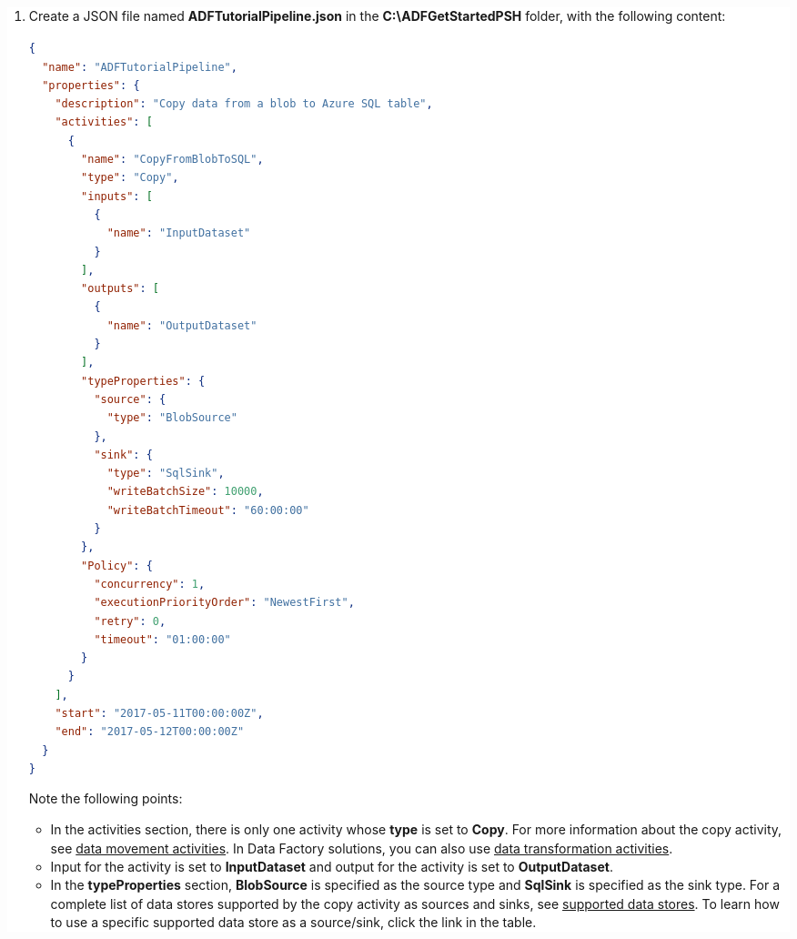 1. Create a JSON file named **ADFTutorialPipeline.json** in the **C:\ADFGetStartedPSH** folder, with the following content:

	```json   
	{
	  "name": "ADFTutorialPipeline",
	  "properties": {
	    "description": "Copy data from a blob to Azure SQL table",
	    "activities": [
	      {
	        "name": "CopyFromBlobToSQL",
	        "type": "Copy",
	        "inputs": [
	          {
	            "name": "InputDataset"
	          }
	        ],
	        "outputs": [
	          {
	            "name": "OutputDataset"
	          }
	        ],
	        "typeProperties": {
	          "source": {
	            "type": "BlobSource"
	          },
	          "sink": {
	            "type": "SqlSink",
	            "writeBatchSize": 10000,
	            "writeBatchTimeout": "60:00:00"
	          }
	        },
	        "Policy": {
	          "concurrency": 1,
	          "executionPriorityOrder": "NewestFirst",
	          "retry": 0,
	          "timeout": "01:00:00"
	        }
	      }
	    ],
	    "start": "2017-05-11T00:00:00Z",
	    "end": "2017-05-12T00:00:00Z"
	  }
	} 
    ```
	Note the following points:
   
   - In the activities section, there is only one activity whose **type** is set to **Copy**. For more information about the copy activity, see [data movement activities](data-factory-data-movement-activities.md). In Data Factory solutions, you can also use [data transformation activities](data-factory-data-transformation-activities.md).
   - Input for the activity is set to **InputDataset** and output for the activity is set to **OutputDataset**. 
   - In the **typeProperties** section, **BlobSource** is specified as the source type and **SqlSink** is specified as the sink type. For a complete list of data stores supported by the copy activity as sources and sinks, see [supported data stores](data-factory-data-movement-activities.md#supported-data-stores-and-formats). To learn how to use a specific supported data store as a source/sink, click the link in the table.  
     